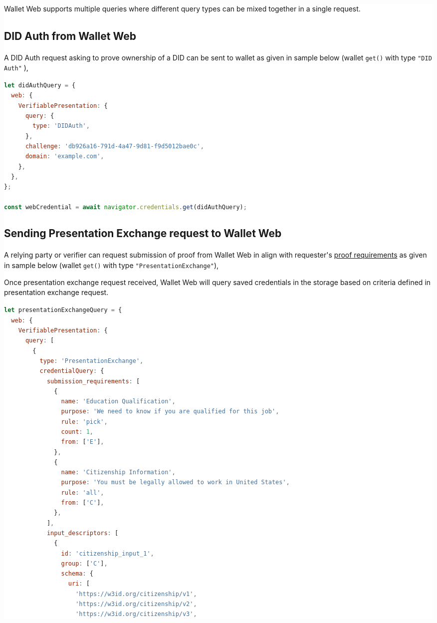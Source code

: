 Wallet Web supports multiple queries where different query types can be mixed together in a single request.

## DID Auth from Wallet Web

A DID Auth request asking to prove ownership of a DID can be sent to wallet as given in sample below (wallet `get()` with type `"DIDAuth"` ),

```js
let didAuthQuery = {
  web: {
    VerifiablePresentation: {
      query: {
        type: 'DIDAuth',
      },
      challenge: 'db926a16-791d-4a47-9d81-f9d5012bae0c',
      domain: 'example.com',
    },
  },
};

const webCredential = await navigator.credentials.get(didAuthQuery);
```

## Sending Presentation Exchange request to Wallet Web

A relying party or verifier can request submission of proof from Wallet Web in align with requester's [proof requirements](https://identity.foundation/presentation-exchange/) as given in sample below (wallet `get()` with type `"PresentationExchange"`),

Once presentation exchange request received, Wallet Web will query saved credentials in the storage based on criteria defined in presentation exchange request.

```js
let presentationExchangeQuery = {
  web: {
    VerifiablePresentation: {
      query: [
        {
          type: 'PresentationExchange',
          credentialQuery: {
            submission_requirements: [
              {
                name: 'Education Qualification',
                purpose: 'We need to know if you are qualified for this job',
                rule: 'pick',
                count: 1,
                from: ['E'],
              },
              {
                name: 'Citizenship Information',
                purpose: 'You must be legally allowed to work in United States',
                rule: 'all',
                from: ['C'],
              },
            ],
            input_descriptors: [
              {
                id: 'citizenship_input_1',
                group: ['C'],
                schema: {
                  uri: [
                    'https://w3id.org/citizenship/v1',
                    'https://w3id.org/citizenship/v2',
                    'https://w3id.org/citizenship/v3',
```